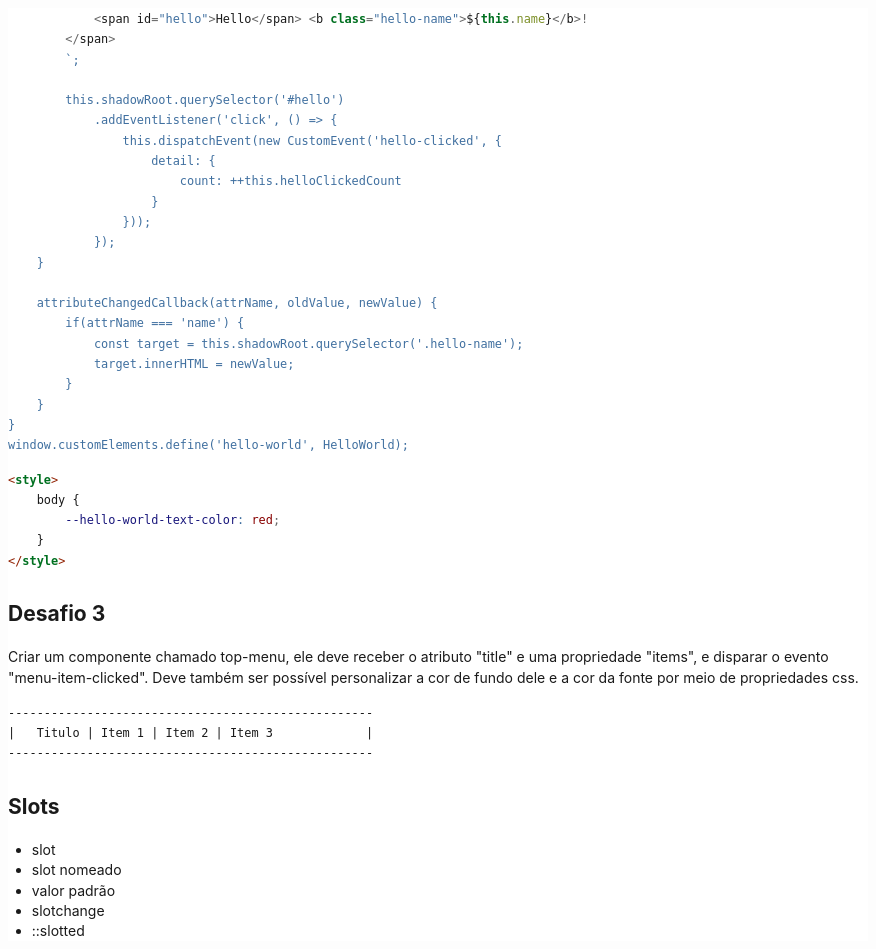 ```js
            <span id="hello">Hello</span> <b class="hello-name">${this.name}</b>!
        </span>
        `;

        this.shadowRoot.querySelector('#hello')
            .addEventListener('click', () => {
                this.dispatchEvent(new CustomEvent('hello-clicked', {
                    detail: {
                        count: ++this.helloClickedCount
                    }
                }));
            });
    }

    attributeChangedCallback(attrName, oldValue, newValue) {
        if(attrName === 'name') {
            const target = this.shadowRoot.querySelector('.hello-name');
            target.innerHTML = newValue;
        }
    }
}
window.customElements.define('hello-world', HelloWorld);
```

```html 
<style> 
    body {
        --hello-world-text-color: red;
    }
</style>

```

## Desafio 3
Criar um componente chamado top-menu, ele deve receber o atributo "title" e uma propriedade "items", e disparar o evento "menu-item-clicked". Deve também ser possível personalizar a cor de fundo dele e a cor da fonte por meio de propriedades css.
```
---------------------------------------------------
|   Titulo | Item 1 | Item 2 | Item 3             |
---------------------------------------------------
```


## Slots

- slot
- slot nomeado
- valor padrão
- slotchange 
- ::slotted
  